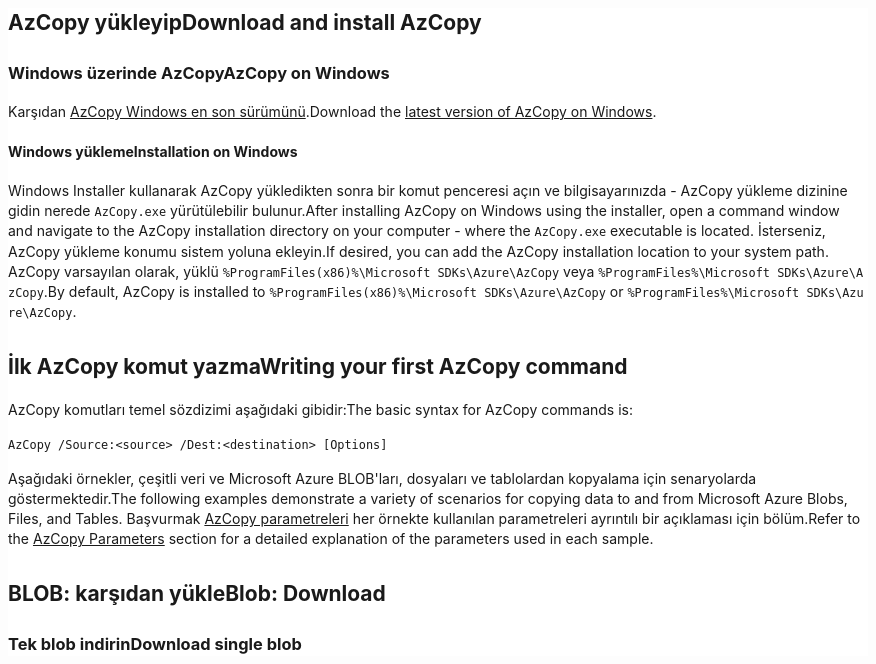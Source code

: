 ## <a name="download-and-install-azcopy"></a><span data-ttu-id="c728b-112">AzCopy yükleyip</span><span class="sxs-lookup"><span data-stu-id="c728b-112">Download and install AzCopy</span></span>
### <a name="azcopy-on-windows"></a><span data-ttu-id="c728b-113">Windows üzerinde AzCopy</span><span class="sxs-lookup"><span data-stu-id="c728b-113">AzCopy on Windows</span></span>
<span data-ttu-id="c728b-114">Karşıdan [AzCopy Windows en son sürümünü](http://aka.ms/downloadazcopy).</span><span class="sxs-lookup"><span data-stu-id="c728b-114">Download the [latest version of AzCopy on Windows](http://aka.ms/downloadazcopy).</span></span>

#### <a name="installation-on-windows"></a><span data-ttu-id="c728b-115">Windows yükleme</span><span class="sxs-lookup"><span data-stu-id="c728b-115">Installation on Windows</span></span>
<span data-ttu-id="c728b-116">Windows Installer kullanarak AzCopy yükledikten sonra bir komut penceresi açın ve bilgisayarınızda - AzCopy yükleme dizinine gidin nerede `AzCopy.exe` yürütülebilir bulunur.</span><span class="sxs-lookup"><span data-stu-id="c728b-116">After installing AzCopy on Windows using the installer, open a command window and navigate to the AzCopy installation directory on your computer - where the `AzCopy.exe` executable is located.</span></span> <span data-ttu-id="c728b-117">İsterseniz, AzCopy yükleme konumu sistem yoluna ekleyin.</span><span class="sxs-lookup"><span data-stu-id="c728b-117">If desired, you can add the AzCopy installation location to your system path.</span></span> <span data-ttu-id="c728b-118">AzCopy varsayılan olarak, yüklü `%ProgramFiles(x86)%\Microsoft SDKs\Azure\AzCopy` veya `%ProgramFiles%\Microsoft SDKs\Azure\AzCopy`.</span><span class="sxs-lookup"><span data-stu-id="c728b-118">By default, AzCopy is installed to `%ProgramFiles(x86)%\Microsoft SDKs\Azure\AzCopy` or `%ProgramFiles%\Microsoft SDKs\Azure\AzCopy`.</span></span>

## <a name="writing-your-first-azcopy-command"></a><span data-ttu-id="c728b-119">İlk AzCopy komut yazma</span><span class="sxs-lookup"><span data-stu-id="c728b-119">Writing your first AzCopy command</span></span>
<span data-ttu-id="c728b-120">AzCopy komutları temel sözdizimi aşağıdaki gibidir:</span><span class="sxs-lookup"><span data-stu-id="c728b-120">The basic syntax for AzCopy commands is:</span></span>

```azcopy
AzCopy /Source:<source> /Dest:<destination> [Options]
```

<span data-ttu-id="c728b-121">Aşağıdaki örnekler, çeşitli veri ve Microsoft Azure BLOB'ları, dosyaları ve tablolardan kopyalama için senaryolarda göstermektedir.</span><span class="sxs-lookup"><span data-stu-id="c728b-121">The following examples demonstrate a variety of scenarios for copying data to and from Microsoft Azure Blobs, Files, and Tables.</span></span> <span data-ttu-id="c728b-122">Başvurmak [AzCopy parametreleri](#azcopy-parameters) her örnekte kullanılan parametreleri ayrıntılı bir açıklaması için bölüm.</span><span class="sxs-lookup"><span data-stu-id="c728b-122">Refer to the [AzCopy Parameters](#azcopy-parameters) section for a detailed explanation of the parameters used in each sample.</span></span>

## <a name="blob-download"></a><span data-ttu-id="c728b-123">BLOB: karşıdan yükle</span><span class="sxs-lookup"><span data-stu-id="c728b-123">Blob: Download</span></span>
### <a name="download-single-blob"></a><span data-ttu-id="c728b-124">Tek blob indirin</span><span class="sxs-lookup"><span data-stu-id="c728b-124">Download single blob</span></span>
